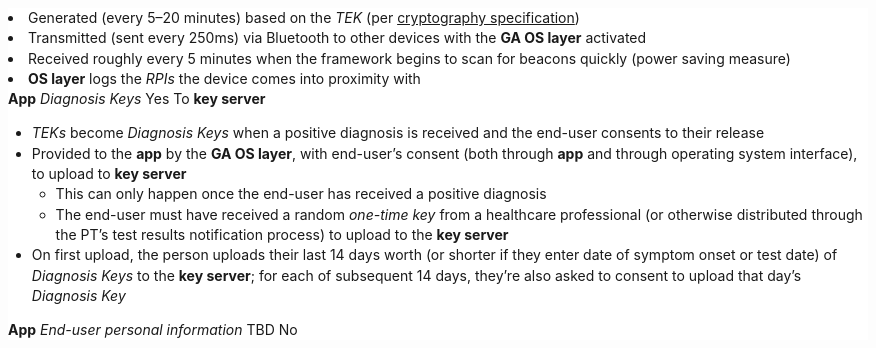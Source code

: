 <li>Generated (every 5–20 minutes) based on the <em>TEK</em> (per <a href="https://blog.google/documents/69/Exposure_Notification_-_Cryptography_Specification_v1.2.1.pdf">cryptography specification</a>)

<li>Transmitted (sent every 250ms) via Bluetooth to other devices with the <strong>GA OS layer</strong> activated 

<li>Received roughly every 5 minutes when the framework begins to scan for beacons quickly (power saving measure)

<li><strong>OS layer</strong> logs the <em>RPIs</em> the device comes into proximity with
</li>
</ul>
   </td>
  </tr>
  <tr>
   <td><strong>App</strong>
   </td>
   <td><em>Diagnosis Keys</em>
   </td>
   <td>Yes
   </td>
   <td>To <strong>key server</strong>
   </td>
   <td>
<ul>

<li><em>TEKs</em> become <em>Diagnosis Keys</em> when a positive diagnosis is received and the end-user consents to their release

<li>Provided to the <strong>app</strong> by the <strong>GA OS layer</strong>, with end-user’s consent (both through <strong>app</strong> and through operating system interface), to upload to <strong>key server</strong> 
<ul>
 
<li>This can only happen once the end-user has received a positive diagnosis
 
<li>The end-user must have received a random <em>one-time key</em> from a healthcare professional (or otherwise distributed through the PT’s test results notification process) to upload to the <strong>key server</strong>
</li> 
</ul>

<li>On first upload, the person uploads their last 14 days worth (or shorter if they enter date of symptom onset or test date) of <em>Diagnosis Keys</em> to the <strong>key server</strong>; for each of subsequent 14 days, they’re also asked to consent to upload that day’s <em>Diagnosis Key</em>
</li>
</ul>
   </td>
  </tr>
  <tr>
   <td><strong>App</strong>
   </td>
   <td><em>End-user personal information</em>
   </td>
   <td>TBD
   </td>
   <td>No
   </td>
   <td>
<ul>
